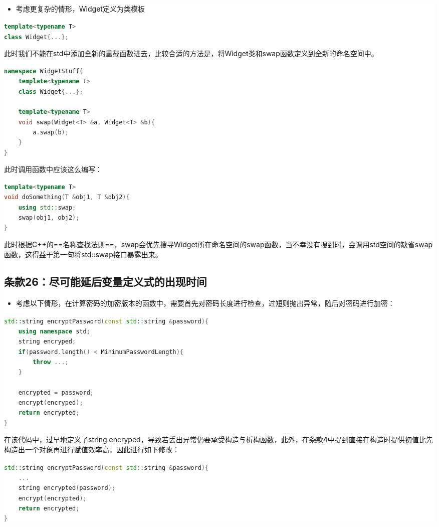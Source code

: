 - 考虑更复杂的情形，Widget定义为类模板

```cpp
template<typename T>
class Widget{...};
```

此时我们不能在std中添加全新的重载函数进去，比较合适的方法是，将Widget类和swap函数定义到全新的命名空间中。

```cpp
namespace WidgetStuff{
    template<typename T>
    class Widget{...};
    
    template<typename T>
    void swap(Widget<T> &a, Widget<T> &b){
        a.swap(b);
    }
}
```

此时调用函数中应该这么编写：

```cpp
template<typename T>
void doSomething(T &obj1, T &obj2){
    using std::swap;
    swap(obj1, obj2);
}
```

此时根据C++的==名称查找法则==，swap会优先搜寻Widget所在命名空间的swap函数，当不幸没有搜到时，会调用std空间的缺省swap函数，这得益于第一句将std::swap接口暴露出来。


## 条款26：尽可能延后变量定义式的出现时间
- 考虑以下情形，在计算密码的加密版本的函数中，需要首先对密码长度进行检查，过短则抛出异常，随后对密码进行加密：

```cpp
std::string encryptPassword(const std::string &password){
    using namespace std;
    string encryped;
    if(password.length() < MinimumPasswordLength){
        throw ...;
    }
    
    encrypted = password;
    encrypt(encryped);
    return encrypted;
}
```

在该代码中，过早地定义了string encryped，导致若丢出异常仍要承受构造与析构函数，此外，在条款4中提到直接在构造时提供初值比先构造出一个对象再进行赋值效率高，因此进行如下修改：

```cpp
std::string encryptPassword(const std::string &password){
    ...
    string encrypted(password);
    encrypt(encrypted);
    return encrypted;
}
```
